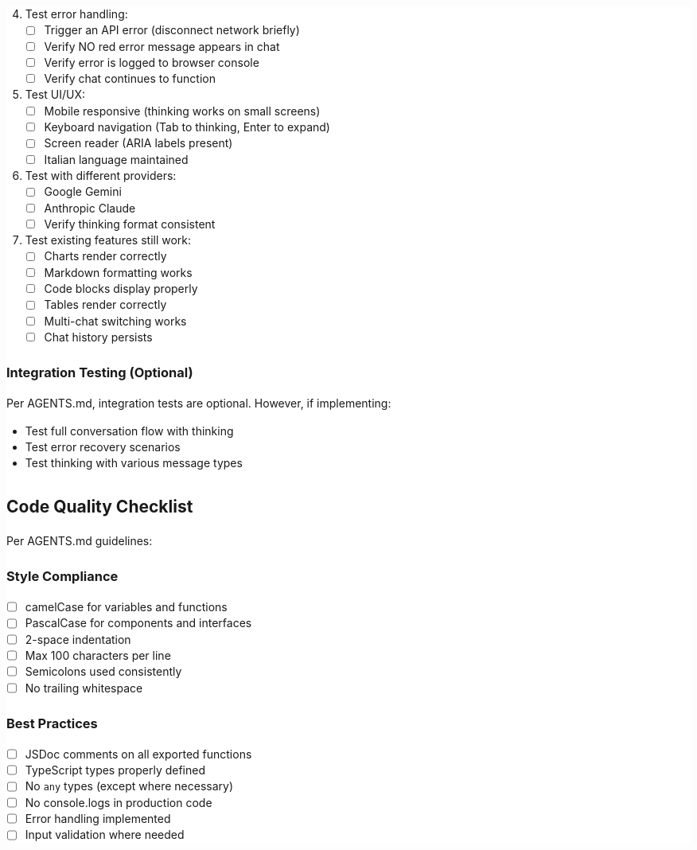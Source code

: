4. Test error handling:
   - [ ] Trigger an API error (disconnect network briefly)
   - [ ] Verify NO red error message appears in chat
   - [ ] Verify error is logged to browser console
   - [ ] Verify chat continues to function

5. Test UI/UX:
   - [ ] Mobile responsive (thinking works on small screens)
   - [ ] Keyboard navigation (Tab to thinking, Enter to expand)
   - [ ] Screen reader (ARIA labels present)
   - [ ] Italian language maintained

6. Test with different providers:
   - [ ] Google Gemini
   - [ ] Anthropic Claude
   - [ ] Verify thinking format consistent

7. Test existing features still work:
   - [ ] Charts render correctly
   - [ ] Markdown formatting works
   - [ ] Code blocks display properly
   - [ ] Tables render correctly
   - [ ] Multi-chat switching works
   - [ ] Chat history persists

### Integration Testing (Optional)

Per AGENTS.md, integration tests are optional. However, if implementing:

- Test full conversation flow with thinking
- Test error recovery scenarios
- Test thinking with various message types

## Code Quality Checklist

Per AGENTS.md guidelines:

### Style Compliance
- [ ] camelCase for variables and functions
- [ ] PascalCase for components and interfaces
- [ ] 2-space indentation
- [ ] Max 100 characters per line
- [ ] Semicolons used consistently
- [ ] No trailing whitespace

### Best Practices
- [ ] JSDoc comments on all exported functions
- [ ] TypeScript types properly defined
- [ ] No `any` types (except where necessary)
- [ ] No console.logs in production code
- [ ] Error handling implemented
- [ ] Input validation where needed
